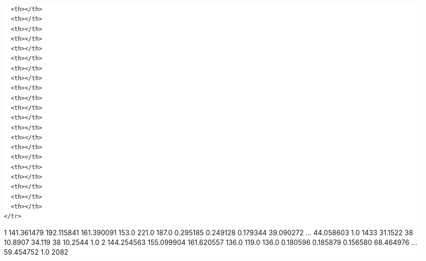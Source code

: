       <th></th>
      <th></th>
      <th></th>
      <th></th>
      <th></th>
      <th></th>
      <th></th>
      <th></th>
      <th></th>
      <th></th>
      <th></th>
      <th></th>
      <th></th>
      <th></th>
      <th></th>
      <th></th>
      <th></th>
      <th></th>
      <th></th>
      <th></th>
      <th></th>
    </tr>
  </thead>
  <tbody>
    <tr>
      <th>1</th>
      <td>141.361479</td>
      <td>192.115841</td>
      <td>161.390091</td>
      <td>153.0</td>
      <td>221.0</td>
      <td>187.0</td>
      <td>0.295185</td>
      <td>0.249128</td>
      <td>0.179344</td>
      <td>39.090272</td>
      <td>...</td>
      <td>44.058603</td>
      <td>1.0</td>
      <td>1433</td>
      <td>31.1522</td>
      <td>38</td>
      <td>10.8907</td>
      <td>34.119</td>
      <td>38</td>
      <td>10.2544</td>
      <td>1.0</td>
    </tr>
    <tr>
      <th>2</th>
      <td>144.254563</td>
      <td>155.099904</td>
      <td>161.620557</td>
      <td>136.0</td>
      <td>119.0</td>
      <td>136.0</td>
      <td>0.180596</td>
      <td>0.185879</td>
      <td>0.156580</td>
      <td>68.464976</td>
      <td>...</td>
      <td>59.454752</td>
      <td>1.0</td>
      <td>2082</td>